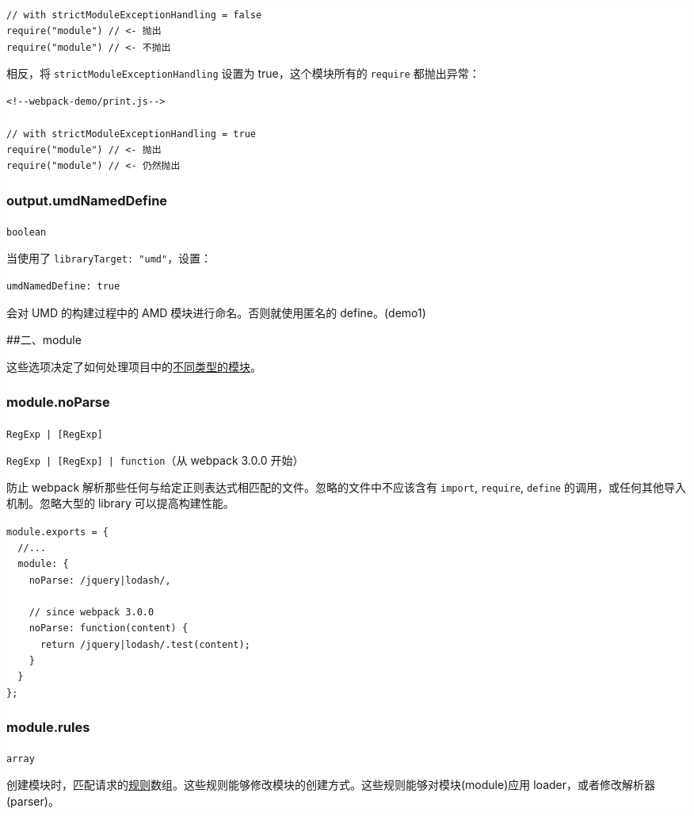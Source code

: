 ```
// with strictModuleExceptionHandling = false
require("module") // <- 抛出
require("module") // <- 不抛出
```

相反，将 `strictModuleExceptionHandling` 设置为 true，这个模块所有的 `require` 都抛出异常：

```
<!--webpack-demo/print.js-->

// with strictModuleExceptionHandling = true
require("module") // <- 抛出
require("module") // <- 仍然抛出
```


<h3 id = "umdNamedDefine">output.umdNamedDefine</h3>

`boolean`

当使用了 `libraryTarget: "umd"`，设置：

`umdNamedDefine: true`

会对 UMD 的构建过程中的 AMD 模块进行命名。否则就使用匿名的 define。(demo1)


##二、module

这些选项决定了如何处理项目中的[不同类型的模块](https://www.webpackjs.com/concepts/modules)。

<h3 id = "noParse">module.noParse</h3>

`RegExp | [RegExp]`

`RegExp | [RegExp] | function`（从 webpack 3.0.0 开始）

防止 webpack 解析那些任何与给定正则表达式相匹配的文件。忽略的文件中不应该含有 `import`, `require`, `define` 的调用，或任何其他导入机制。忽略大型的 library 可以提高构建性能。

```
module.exports = {
  //...
  module: {
    noParse: /jquery|lodash/,

    // since webpack 3.0.0
    noParse: function(content) {
      return /jquery|lodash/.test(content);
    }
  }
};
```

<h3 id = "m-rules">module.rules</h3>

`array`

创建模块时，匹配请求的[规则]()数组。这些规则能够修改模块的创建方式。这些规则能够对模块(module)应用 loader，或者修改解析器(parser)。
